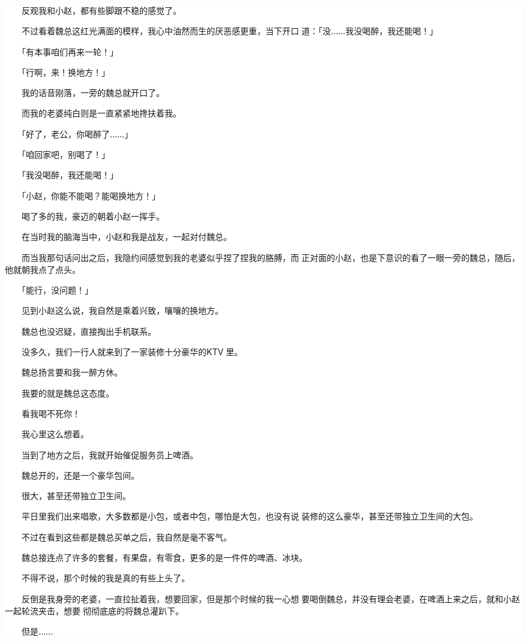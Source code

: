 　　反观我和小赵，都有些脚跟不稳的感觉了。

　　不过看着魏总这红光满面的模样，我心中油然而生的厌恶感更重，当下开口
道：「没……我没喝醉，我还能喝！」

　　「有本事咱们再来一轮！」

　　「行啊，来！换地方！」

　　我的话音刚落，一旁的魏总就开口了。

　　而我的老婆纯白则是一直紧紧地搀扶着我。

　　「好了，老公，你喝醉了……」

　　「咱回家吧，别喝了！」

　　「我没喝醉，我还能喝！」

　　「小赵，你能不能喝？能喝换地方！」

　　喝了多的我，豪迈的朝着小赵一挥手。

　　在当时我的脑海当中，小赵和我是战友，一起对付魏总。

　　而当我那句话问出之后，我隐约间感觉到我的老婆似乎捏了捏我的胳膊，而
正对面的小赵，也是下意识的看了一眼一旁的魏总，随后，他就朝我点了点头。

　　「能行，没问题！」

　　见到小赵这么说，我自然是乘着兴致，嚷嚷的换地方。

　　魏总也没迟疑，直接掏出手机联系。

　　没多久，我们一行人就来到了一家装修十分豪华的KTV 里。

　　魏总扬言要和我一醉方休。

　　我要的就是魏总这态度。

　　看我喝不死你！

　　我心里这么想着。

　　当到了地方之后，我就开始催促服务员上啤酒。

　　魏总开的，还是一个豪华包间。

　　很大，甚至还带独立卫生间。

　　平日里我们出来唱歌，大多数都是小包，或者中包，哪怕是大包，也没有说
装修的这么豪华，甚至还带独立卫生间的大包。

　　不过在看到这些都是魏总买单之后，我自然是毫不客气。

　　魏总接连点了许多的套餐，有果盘，有零食，更多的是一件件的啤酒、冰块。

　　不得不说，那个时候的我是真的有些上头了。

　　反倒是我身旁的老婆，一直拉扯着我，想要回家，但是那个时候的我一心想
要喝倒魏总，并没有理会老婆，在啤酒上来之后，就和小赵一起轮流夹击，想要
彻彻底底的将魏总灌趴下。

　　但是……
